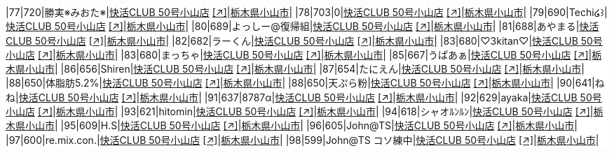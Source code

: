 |77|720|<span class="rank-name-dl">勝実※みおた※</span>|<a href="/darts/rank/shops/371bd4b6b2a08e2f58d385ea46352d8f.html">快活CLUB 50号小山店</a> <a href="https://search.dartslive.com/jp/shop/371bd4b6b2a08e2f58d385ea46352d8f">[↗]</a>|<a href="/darts/rank/栃木県/小山市">栃木県小山市</a>|
|78|703|<span class="rank-name-dl">0</span>|<a href="/darts/rank/shops/371bd4b6b2a08e2f58d385ea46352d8f.html">快活CLUB 50号小山店</a> <a href="https://search.dartslive.com/jp/shop/371bd4b6b2a08e2f58d385ea46352d8f">[↗]</a>|<a href="/darts/rank/栃木県/小山市">栃木県小山市</a>|
|79|690|<span class="rank-name-dl">Techi໒꒱</span>|<a href="/darts/rank/shops/371bd4b6b2a08e2f58d385ea46352d8f.html">快活CLUB 50号小山店</a> <a href="https://search.dartslive.com/jp/shop/371bd4b6b2a08e2f58d385ea46352d8f">[↗]</a>|<a href="/darts/rank/栃木県/小山市">栃木県小山市</a>|
|80|689|<span class="rank-name-dl">よっしー@復帰組</span>|<a href="/darts/rank/shops/371bd4b6b2a08e2f58d385ea46352d8f.html">快活CLUB 50号小山店</a> <a href="https://search.dartslive.com/jp/shop/371bd4b6b2a08e2f58d385ea46352d8f">[↗]</a>|<a href="/darts/rank/栃木県/小山市">栃木県小山市</a>|
|81|688|<span class="rank-name-dl">あやまる</span>|<a href="/darts/rank/shops/371bd4b6b2a08e2f58d385ea46352d8f.html">快活CLUB 50号小山店</a> <a href="https://search.dartslive.com/jp/shop/371bd4b6b2a08e2f58d385ea46352d8f">[↗]</a>|<a href="/darts/rank/栃木県/小山市">栃木県小山市</a>|
|82|682|<span class="rank-name-dl">ラーくん</span>|<a href="/darts/rank/shops/371bd4b6b2a08e2f58d385ea46352d8f.html">快活CLUB 50号小山店</a> <a href="https://search.dartslive.com/jp/shop/371bd4b6b2a08e2f58d385ea46352d8f">[↗]</a>|<a href="/darts/rank/栃木県/小山市">栃木県小山市</a>|
|83|680|<span class="rank-name-dl">♡3kitan♡</span>|<a href="/darts/rank/shops/371bd4b6b2a08e2f58d385ea46352d8f.html">快活CLUB 50号小山店</a> <a href="https://search.dartslive.com/jp/shop/371bd4b6b2a08e2f58d385ea46352d8f">[↗]</a>|<a href="/darts/rank/栃木県/小山市">栃木県小山市</a>|
|83|680|<span class="rank-name-dl">まっちゃ</span>|<a href="/darts/rank/shops/371bd4b6b2a08e2f58d385ea46352d8f.html">快活CLUB 50号小山店</a> <a href="https://search.dartslive.com/jp/shop/371bd4b6b2a08e2f58d385ea46352d8f">[↗]</a>|<a href="/darts/rank/栃木県/小山市">栃木県小山市</a>|
|85|667|<span class="rank-name-dl">うぱあぁ</span>|<a href="/darts/rank/shops/371bd4b6b2a08e2f58d385ea46352d8f.html">快活CLUB 50号小山店</a> <a href="https://search.dartslive.com/jp/shop/371bd4b6b2a08e2f58d385ea46352d8f">[↗]</a>|<a href="/darts/rank/栃木県/小山市">栃木県小山市</a>|
|86|656|<span class="rank-name-dl">Shiren</span>|<a href="/darts/rank/shops/371bd4b6b2a08e2f58d385ea46352d8f.html">快活CLUB 50号小山店</a> <a href="https://search.dartslive.com/jp/shop/371bd4b6b2a08e2f58d385ea46352d8f">[↗]</a>|<a href="/darts/rank/栃木県/小山市">栃木県小山市</a>|
|87|654|<span class="rank-name-dl">たにえん</span>|<a href="/darts/rank/shops/371bd4b6b2a08e2f58d385ea46352d8f.html">快活CLUB 50号小山店</a> <a href="https://search.dartslive.com/jp/shop/371bd4b6b2a08e2f58d385ea46352d8f">[↗]</a>|<a href="/darts/rank/栃木県/小山市">栃木県小山市</a>|
|88|650|<span class="rank-name-dl">体脂肪5.2%</span>|<a href="/darts/rank/shops/371bd4b6b2a08e2f58d385ea46352d8f.html">快活CLUB 50号小山店</a> <a href="https://search.dartslive.com/jp/shop/371bd4b6b2a08e2f58d385ea46352d8f">[↗]</a>|<a href="/darts/rank/栃木県/小山市">栃木県小山市</a>|
|88|650|<span class="rank-name-dl">天ぷら粉</span>|<a href="/darts/rank/shops/371bd4b6b2a08e2f58d385ea46352d8f.html">快活CLUB 50号小山店</a> <a href="https://search.dartslive.com/jp/shop/371bd4b6b2a08e2f58d385ea46352d8f">[↗]</a>|<a href="/darts/rank/栃木県/小山市">栃木県小山市</a>|
|90|641|<span class="rank-name-dl">ねね</span>|<a href="/darts/rank/shops/371bd4b6b2a08e2f58d385ea46352d8f.html">快活CLUB 50号小山店</a> <a href="https://search.dartslive.com/jp/shop/371bd4b6b2a08e2f58d385ea46352d8f">[↗]</a>|<a href="/darts/rank/栃木県/小山市">栃木県小山市</a>|
|91|637|<span class="rank-name-dl">8787α</span>|<a href="/darts/rank/shops/371bd4b6b2a08e2f58d385ea46352d8f.html">快活CLUB 50号小山店</a> <a href="https://search.dartslive.com/jp/shop/371bd4b6b2a08e2f58d385ea46352d8f">[↗]</a>|<a href="/darts/rank/栃木県/小山市">栃木県小山市</a>|
|92|629|<span class="rank-name-dl">ayaka</span>|<a href="/darts/rank/shops/371bd4b6b2a08e2f58d385ea46352d8f.html">快活CLUB 50号小山店</a> <a href="https://search.dartslive.com/jp/shop/371bd4b6b2a08e2f58d385ea46352d8f">[↗]</a>|<a href="/darts/rank/栃木県/小山市">栃木県小山市</a>|
|93|621|<span class="rank-name-dl">hitomin</span>|<a href="/darts/rank/shops/371bd4b6b2a08e2f58d385ea46352d8f.html">快活CLUB 50号小山店</a> <a href="https://search.dartslive.com/jp/shop/371bd4b6b2a08e2f58d385ea46352d8f">[↗]</a>|<a href="/darts/rank/栃木県/小山市">栃木県小山市</a>|
|94|618|<span class="rank-name-dl">シャオﾙﾝﾙﾝ</span>|<a href="/darts/rank/shops/371bd4b6b2a08e2f58d385ea46352d8f.html">快活CLUB 50号小山店</a> <a href="https://search.dartslive.com/jp/shop/371bd4b6b2a08e2f58d385ea46352d8f">[↗]</a>|<a href="/darts/rank/栃木県/小山市">栃木県小山市</a>|
|95|609|<span class="rank-name-dl">H.S</span>|<a href="/darts/rank/shops/371bd4b6b2a08e2f58d385ea46352d8f.html">快活CLUB 50号小山店</a> <a href="https://search.dartslive.com/jp/shop/371bd4b6b2a08e2f58d385ea46352d8f">[↗]</a>|<a href="/darts/rank/栃木県/小山市">栃木県小山市</a>|
|96|605|<span class="rank-name-dl">John@TS</span>|<a href="/darts/rank/shops/371bd4b6b2a08e2f58d385ea46352d8f.html">快活CLUB 50号小山店</a> <a href="https://search.dartslive.com/jp/shop/371bd4b6b2a08e2f58d385ea46352d8f">[↗]</a>|<a href="/darts/rank/栃木県/小山市">栃木県小山市</a>|
|97|600|<span class="rank-name-dl">re.mix.con.</span>|<a href="/darts/rank/shops/371bd4b6b2a08e2f58d385ea46352d8f.html">快活CLUB 50号小山店</a> <a href="https://search.dartslive.com/jp/shop/371bd4b6b2a08e2f58d385ea46352d8f">[↗]</a>|<a href="/darts/rank/栃木県/小山市">栃木県小山市</a>|
|98|599|<span class="rank-name-dl">John@TS コソ練中</span>|<a href="/darts/rank/shops/371bd4b6b2a08e2f58d385ea46352d8f.html">快活CLUB 50号小山店</a> <a href="https://search.dartslive.com/jp/shop/371bd4b6b2a08e2f58d385ea46352d8f">[↗]</a>|<a href="/darts/rank/栃木県/小山市">栃木県小山市</a>|
